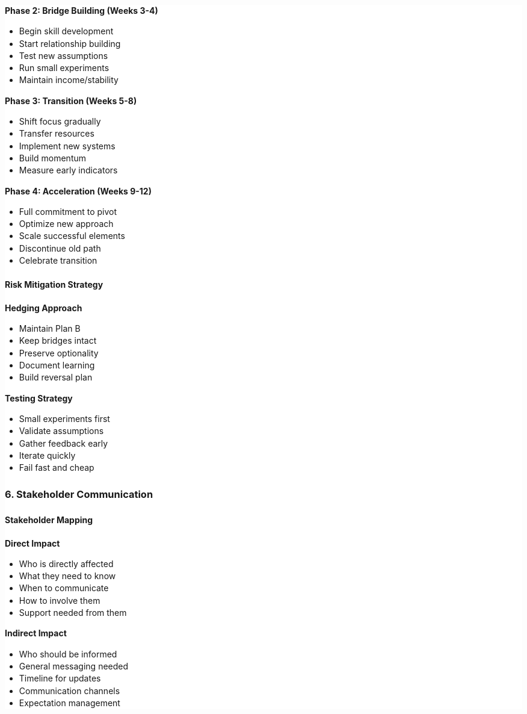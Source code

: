 **Phase 2: Bridge Building (Weeks 3-4)**
- Begin skill development
- Start relationship building
- Test new assumptions
- Run small experiments
- Maintain income/stability

**Phase 3: Transition (Weeks 5-8)**
- Shift focus gradually
- Transfer resources
- Implement new systems
- Build momentum
- Measure early indicators

**Phase 4: Acceleration (Weeks 9-12)**
- Full commitment to pivot
- Optimize new approach
- Scale successful elements
- Discontinue old path
- Celebrate transition

#### Risk Mitigation Strategy
**Hedging Approach**
- Maintain Plan B
- Keep bridges intact
- Preserve optionality
- Document learning
- Build reversal plan

**Testing Strategy**
- Small experiments first
- Validate assumptions
- Gather feedback early
- Iterate quickly
- Fail fast and cheap

### 6. Stakeholder Communication

#### Stakeholder Mapping
**Direct Impact**
- Who is directly affected
- What they need to know
- When to communicate
- How to involve them
- Support needed from them

**Indirect Impact**
- Who should be informed
- General messaging needed
- Timeline for updates
- Communication channels
- Expectation management
